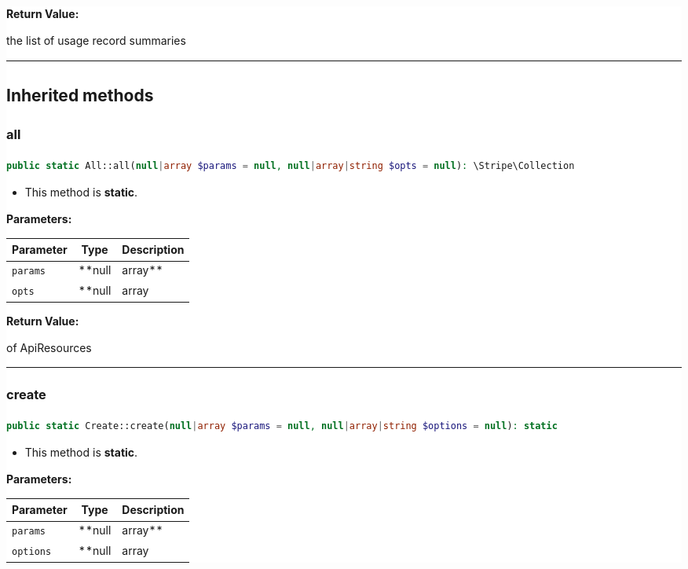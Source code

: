 
**Return Value:**

the list of usage record summaries



---


## Inherited methods

### all



```php
public static All::all(null|array $params = null, null|array|string $opts = null): \Stripe\Collection
```



* This method is **static**.




**Parameters:**

| Parameter | Type | Description |
|-----------|------|-------------|
| `params` | **null|array** |  |
| `opts` | **null|array|string** |  |


**Return Value:**

of ApiResources



---
### create



```php
public static Create::create(null|array $params = null, null|array|string $options = null): static
```



* This method is **static**.




**Parameters:**

| Parameter | Type | Description |
|-----------|------|-------------|
| `params` | **null|array** |  |
| `options` | **null|array|string** |  |
